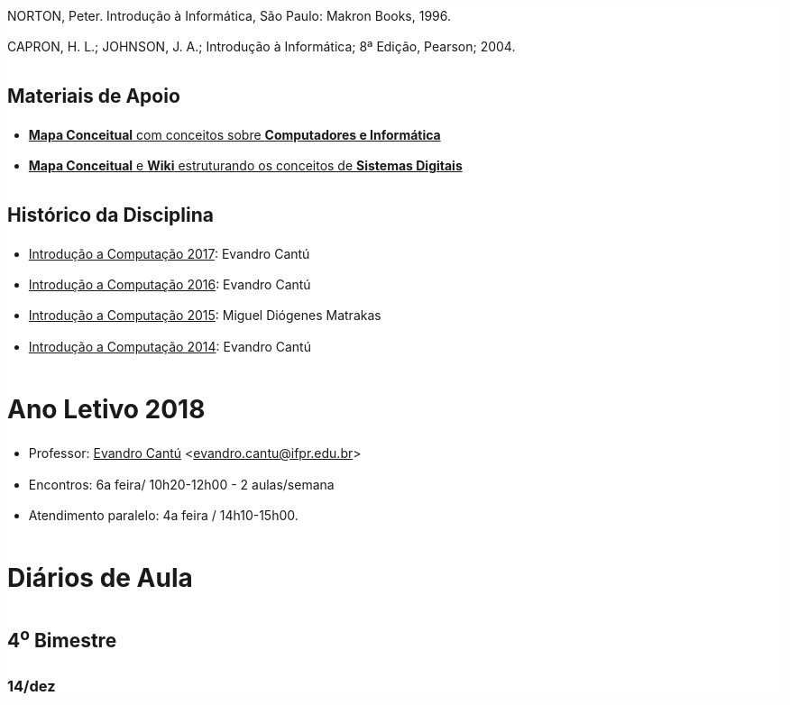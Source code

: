 

NORTON, Peter. Introdução à Informática, São Paulo: Makron Books, 1996.



CAPRON, H. L.; JOHNSON, J. A.; Introdução à Informática; 8ª Edição, Pearson; 2004.



## Materiais de Apoio



- [**Mapa Conceitual** com conceitos sobre **Computadores e Informática**](http://200.17.101.9:8080/rid=1PJKXCT1M-1Z0GRZP-43B/Computador.cmap)

- [**Mapa Conceitual** e **Wiki** estruturando os conceitos de **Sistemas Digitais**](http://200.17.101.9:8080/rid=1PJKXP8F0-1H5XB79-4KL/SistemasDigitais.cmap)



## Histórico da Disciplina



- <a href="Introdução_a_Computação_2017" class="wikilink" title="Introdução a Computação 2017">Introdução a Computação 2017</a>: Evandro Cantú

- <a href="Introdução_a_Computação_2016" class="wikilink" title="Introdução a Computação 2016">Introdução a Computação 2016</a>: Evandro Cantú

- <a href="Introdução_a_Computação_2015" class="wikilink" title="Introdução a Computação 2015">Introdução a Computação 2015</a>: Miguel Diógenes Matrakas

- <a href="Introdução_a_Computação_2014" class="wikilink" title="Introdução a Computação 2014">Introdução a Computação 2014</a>: Evandro Cantú



# Ano Letivo 2018



- Professor: <a href="Usuário:Evandro.cantu" class="wikilink" title=" Evandro Cantú"> Evandro Cantú</a> \<evandro.cantu@ifpr.edu.br\>

- Encontros: 6a feira/ 10h20-12h00 - 2 aulas/semana

- Atendimento paralelo: 4a feira / 14h10-15h00.



# Diários de Aula



## 4<sup>o</sup> Bimestre



### 14/dez
